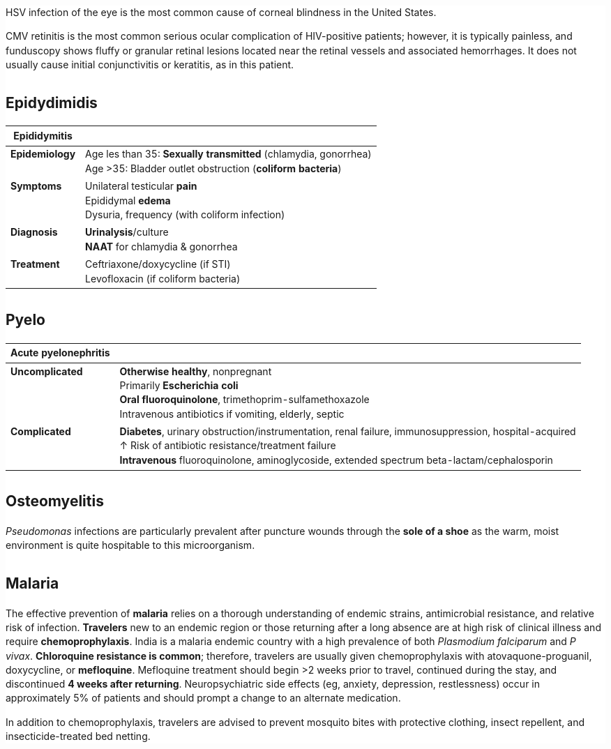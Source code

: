 HSV infection of the eye is the most common cause of corneal blindness in the United States.

CMV retinitis is the most common serious ocular complication of HIV-positive patients; however, it is typically painless, and funduscopy shows fluffy or granular retinal lesions located near the retinal vessels and associated hemorrhages.  It does not usually cause initial conjunctivitis or keratitis, as in this patient.

## Epidydimidis



| Epididymitis     |                                                              |
| ---------------- | ------------------------------------------------------------ |
| **Epidemiology** | Age les than 35: **Sexually transmitted** (chlamydia, gonorrhea)<br/>Age >35: Bladder outlet obstruction (**coliform bacteria**) |
| **Symptoms**     | Unilateral testicular **pain**<br/>Epididymal **edema**<br/>Dysuria, frequency (with coliform infection) |
| **Diagnosis**    | **Urinalysis**/culture<br/>**NAAT** for chlamydia & gonorrhea |
| **Treatment**    | Ceftriaxone/doxycycline (if STI)<br/>Levofloxacin (if coliform bacteria) |

## Pyelo



| **Acute pyelonephritis** |                                                              |
| ------------------------ | ------------------------------------------------------------ |
| **Uncomplicated**        | **Otherwise healthy**, nonpregnant<br/>Primarily **Escherichia coli**<br/>**Oral fluoroquinolone**, trimethoprim-sulfamethoxazole<br/>Intravenous antibiotics if vomiting, elderly, septic |
| **Complicated**          | **Diabetes**, urinary obstruction/instrumentation, renal failure, immunosuppression, hospital-acquired<br/>↑ Risk of antibiotic resistance/treatment failure<br/>**Intravenous** fluoroquinolone, aminoglycoside, extended spectrum beta-lactam/cephalosporin |

## Osteomyelitis



_Pseudomonas_ infections are particularly prevalent after puncture wounds through the **sole of a shoe** as the warm, moist environment is quite hospitable to this microorganism.

## Malaria



The effective prevention of **malaria** relies on a thorough understanding of endemic strains, antimicrobial resistance, and relative risk of infection.  **Travelers** new to an endemic region or those returning after a long absence are at high risk of clinical illness and require **chemoprophylaxis**.  India is a malaria endemic country with a high prevalence of both _Plasmodium falciparum_ and _P vivax_.  **Chloroquine resistance is common**; therefore, travelers are usually given chemoprophylaxis with atovaquone-proguanil, doxycycline, or **mefloquine**.  Mefloquine treatment should begin >2 weeks prior to travel, continued during the stay, and discontinued **4 weeks after returning**.  Neuropsychiatric side effects (eg, anxiety, depression, restlessness) occur in approximately 5% of patients and should prompt a change to an alternate medication.

In addition to chemoprophylaxis, travelers are advised to prevent mosquito bites with protective clothing, insect repellent, and insecticide-treated bed netting.

